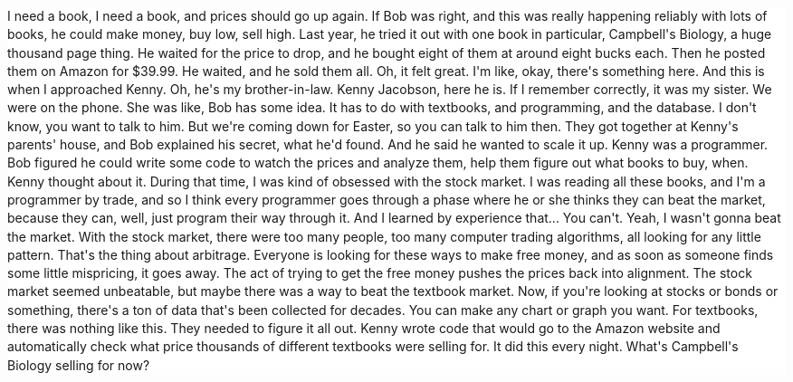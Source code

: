 I need a book, I need a book,
and prices should go up again.
If Bob was right,
and this was really happening reliably with lots of books,
he could make money, buy low, sell high.
Last year, he tried it out with one book in particular,
Campbell's Biology, a huge thousand page thing.
He waited for the price to drop,
and he bought eight of them at around eight bucks each.
Then he posted them on Amazon for $39.99.
He waited, and he sold them all.
Oh, it felt great.
I'm like, okay, there's something here.
And this is when I approached Kenny.
Oh, he's my brother-in-law.
Kenny Jacobson, here he is.
If I remember correctly, it was my sister.
We were on the phone.
She was like, Bob has some idea.
It has to do with textbooks,
and programming, and the database.
I don't know, you want to talk to him.
But we're coming down for Easter,
so you can talk to him then.
They got together at Kenny's parents' house,
and Bob explained his secret, what he'd found.
And he said he wanted to scale it up.
Kenny was a programmer.
Bob figured he could write some code
to watch the prices and analyze them,
help them figure out what books to buy, when.
Kenny thought about it.
During that time, I was kind of obsessed
with the stock market.
I was reading all these books,
and I'm a programmer by trade,
and so I think every programmer goes through a phase
where he or she thinks they can beat the market,
because they can, well,
just program their way through it.
And I learned by experience that...
You can't.
Yeah, I wasn't gonna beat the market.
With the stock market, there were too many people,
too many computer trading algorithms,
all looking for any little pattern.
That's the thing about arbitrage.
Everyone is looking for these ways to make free money,
and as soon as someone finds some little mispricing,
it goes away.
The act of trying to get the free money
pushes the prices back into alignment.
The stock market seemed unbeatable,
but maybe there was a way to beat the textbook market.
Now, if you're looking at stocks or bonds or something,
there's a ton of data that's been collected for decades.
You can make any chart or graph you want.
For textbooks, there was nothing like this.
They needed to figure it all out.
Kenny wrote code that would go to the Amazon website
and automatically check what price
thousands of different textbooks were selling for.
It did this every night.
What's Campbell's Biology selling for now?